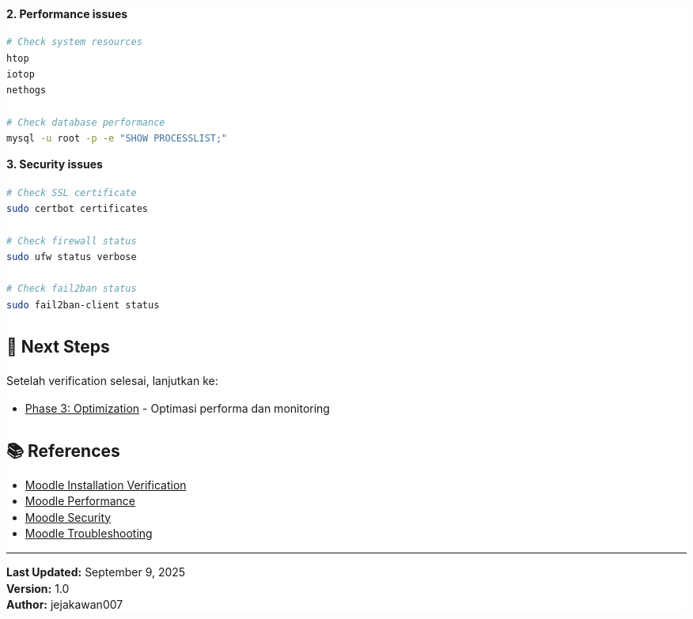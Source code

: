 **2. Performance issues**
```bash
# Check system resources
htop
iotop
nethogs

# Check database performance
mysql -u root -p -e "SHOW PROCESSLIST;"
```

**3. Security issues**
```bash
# Check SSL certificate
sudo certbot certificates

# Check firewall status
sudo ufw status verbose

# Check fail2ban status
sudo fail2ban-client status
```

## 📝 Next Steps

Setelah verification selesai, lanjutkan ke:
- [Phase 3: Optimization](../../phase-3-optimization/README.md) - Optimasi performa dan monitoring

## 📚 References

- [Moodle Installation Verification](https://docs.moodle.org/311/en/Installation)
- [Moodle Performance](https://docs.moodle.org/311/en/Performance)
- [Moodle Security](https://docs.moodle.org/311/en/Security)
- [Moodle Troubleshooting](https://docs.moodle.org/311/en/Troubleshooting)

---

**Last Updated:** September 9, 2025  
**Version:** 1.0  
**Author:** jejakawan007
